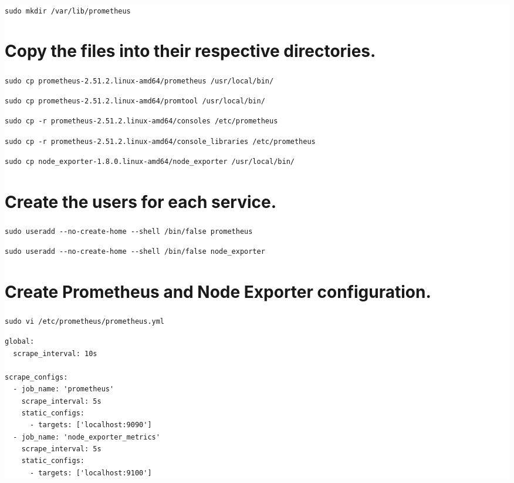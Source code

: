 ```
sudo mkdir /var/lib/prometheus
```


# Copy the files into their respective directories.
```
sudo cp prometheus-2.51.2.linux-amd64/prometheus /usr/local/bin/
```

```
sudo cp prometheus-2.51.2.linux-amd64/promtool /usr/local/bin/
```

```
sudo cp -r prometheus-2.51.2.linux-amd64/consoles /etc/prometheus
```

```
sudo cp -r prometheus-2.51.2.linux-amd64/console_libraries /etc/prometheus
```

```
sudo cp node_exporter-1.8.0.linux-amd64/node_exporter /usr/local/bin/
```


# Create the users for each service.
```
sudo useradd --no-create-home --shell /bin/false prometheus
```

```
sudo useradd --no-create-home --shell /bin/false node_exporter
```


# Create Prometheus and Node Exporter configuration.
```
sudo vi /etc/prometheus/prometheus.yml
```

```
global:
  scrape_interval: 10s

scrape_configs:
  - job_name: 'prometheus'
    scrape_interval: 5s
    static_configs:
      - targets: ['localhost:9090']
  - job_name: 'node_exporter_metrics'
    scrape_interval: 5s
    static_configs:
      - targets: ['localhost:9100']
```
